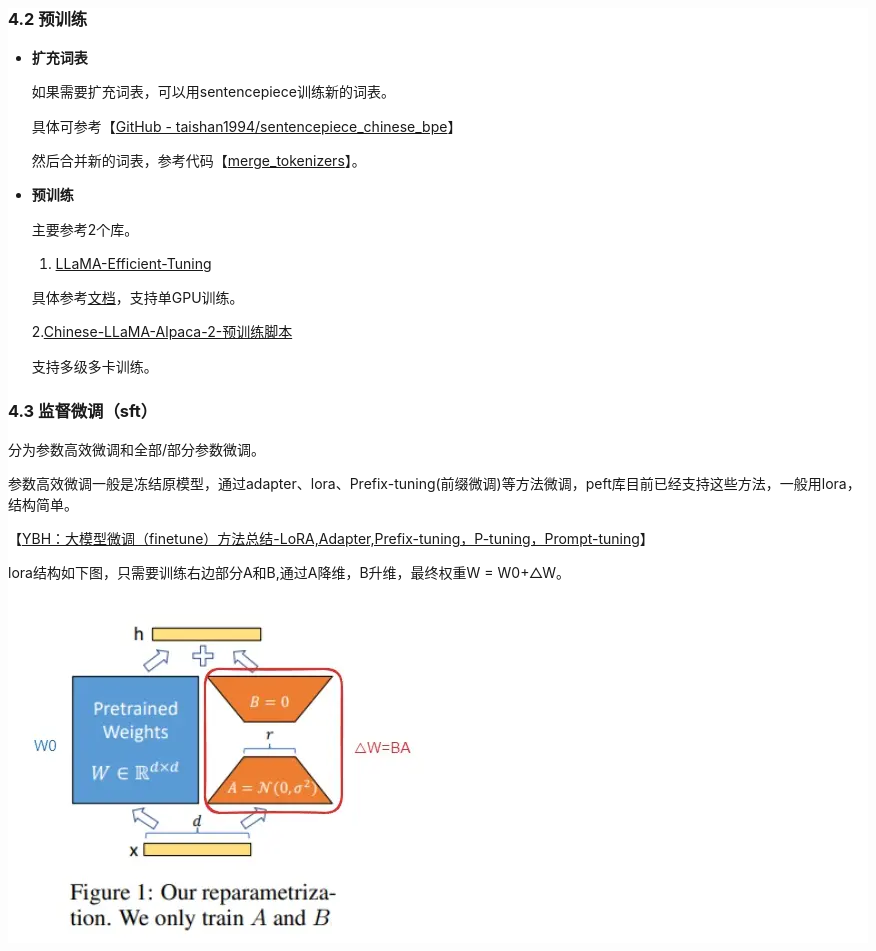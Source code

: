 

### 4.2 预训练

* **扩充词表**

  如果需要扩充词表，可以用sentencepiece训练新的词表。

  具体可参考【[GitHub - taishan1994/sentencepiece_chinese_bpe](https://link.zhihu.com/?target=https%3A//github.com/taishan1994/sentencepiece_chinese_bpe)】

  然后合并新的词表，参考代码【[merge_tokenizers](https://link.zhihu.com/?target=https%3A//github.com/ymcui/Chinese-LLaMA-Alpaca/blob/main/scripts/merge_tokenizer/merge_tokenizers.py)】。

* **预训练**

  主要参考2个库。

  1. [LLaMA-Efficient-Tuning](https://link.zhihu.com/?target=https%3A//github.com/hiyouga/LLaMA-Efficient-Tuning/tree/main)

  具体参考[文档](https://link.zhihu.com/?target=https%3A//github.com/hiyouga/LLaMA-Efficient-Tuning/blob/main/README_zh.md)，支持单GPU训练。

  2.[Chinese-LLaMA-Alpaca-2-预训练脚本](https://link.zhihu.com/?target=https%3A//github.com/ymcui/Chinese-LLaMA-Alpaca-2/wiki/pt_scripts_zh)

  支持多级多卡训练。



### 4.3 监督微调（sft）

分为参数高效微调和全部/部分参数微调。

参数高效微调一般是冻结原模型，通过adapter、lora、Prefix-tuning(前缀微调)等方法微调，peft库目前已经支持这些方法，一般用lora，结构简单。

【[YBH：大模型微调（finetune）方法总结-LoRA,Adapter,Prefix-tuning，P-tuning，Prompt-tuning](https://zhuanlan.zhihu.com/p/636481171)】

lora结构如下图，只需要训练右边部分A和B,通过A降维，B升维，最终权重W = W0+△W。

![](/images/posts/llm/4-3-00.png)
